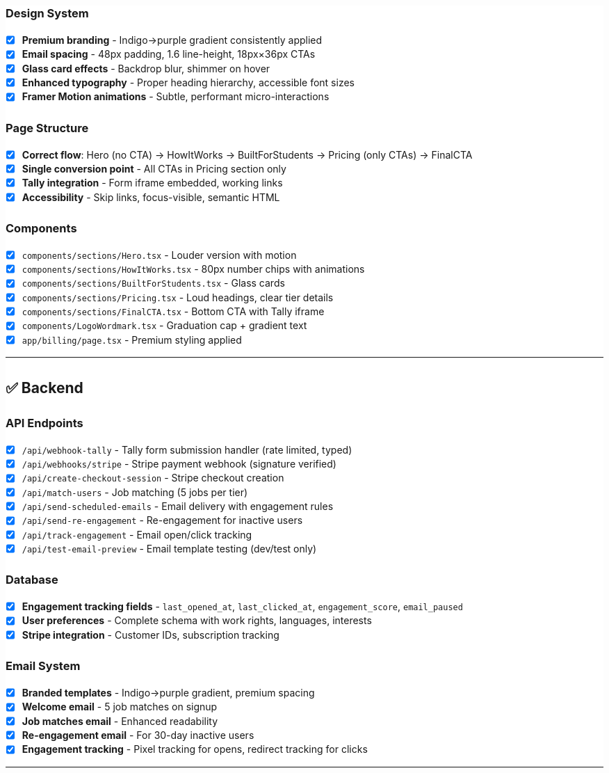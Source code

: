 ### Design System
- [x] **Premium branding** - Indigo→purple gradient consistently applied
- [x] **Email spacing** - 48px padding, 1.6 line-height, 18px×36px CTAs
- [x] **Glass card effects** - Backdrop blur, shimmer on hover
- [x] **Enhanced typography** - Proper heading hierarchy, accessible font sizes
- [x] **Framer Motion animations** - Subtle, performant micro-interactions

### Page Structure
- [x] **Correct flow**: Hero (no CTA) → HowItWorks → BuiltForStudents → Pricing (only CTAs) → FinalCTA
- [x] **Single conversion point** - All CTAs in Pricing section only
- [x] **Tally integration** - Form iframe embedded, working links
- [x] **Accessibility** - Skip links, focus-visible, semantic HTML

### Components
- [x] `components/sections/Hero.tsx` - Louder version with motion
- [x] `components/sections/HowItWorks.tsx` - 80px number chips with animations
- [x] `components/sections/BuiltForStudents.tsx` - Glass cards
- [x] `components/sections/Pricing.tsx` - Loud headings, clear tier details
- [x] `components/sections/FinalCTA.tsx` - Bottom CTA with Tally iframe
- [x] `components/LogoWordmark.tsx` - Graduation cap + gradient text
- [x] `app/billing/page.tsx` - Premium styling applied

---

## ✅ Backend

### API Endpoints
- [x] `/api/webhook-tally` - Tally form submission handler (rate limited, typed)
- [x] `/api/webhooks/stripe` - Stripe payment webhook (signature verified)
- [x] `/api/create-checkout-session` - Stripe checkout creation
- [x] `/api/match-users` - Job matching (5 jobs per tier)
- [x] `/api/send-scheduled-emails` - Email delivery with engagement rules
- [x] `/api/send-re-engagement` - Re-engagement for inactive users
- [x] `/api/track-engagement` - Email open/click tracking
- [x] `/api/test-email-preview` - Email template testing (dev/test only)

### Database
- [x] **Engagement tracking fields** - `last_opened_at`, `last_clicked_at`, `engagement_score`, `email_paused`
- [x] **User preferences** - Complete schema with work rights, languages, interests
- [x] **Stripe integration** - Customer IDs, subscription tracking

### Email System
- [x] **Branded templates** - Indigo→purple gradient, premium spacing
- [x] **Welcome email** - 5 job matches on signup
- [x] **Job matches email** - Enhanced readability
- [x] **Re-engagement email** - For 30-day inactive users
- [x] **Engagement tracking** - Pixel tracking for opens, redirect tracking for clicks

---